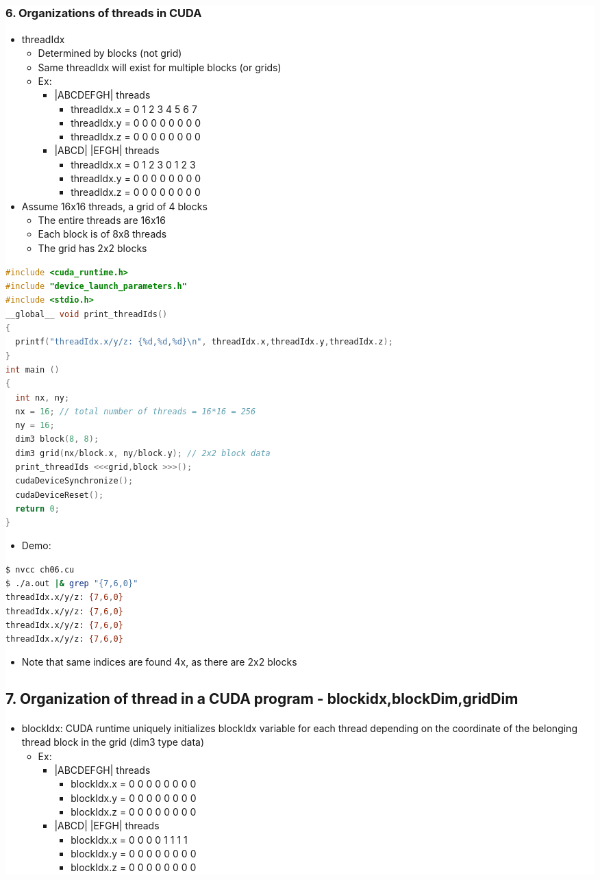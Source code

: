 ### 6. Organizations of threads in CUDA
- threadIdx
  - Determined by blocks (not grid)
  - Same threadIdx will exist for multiple blocks (or grids)
  - Ex:
    - |ABCDEFGH| threads
      - threadIdx.x = 0 1 2 3 4 5 6 7
      - threadIdx.y = 0 0 0 0 0 0 0 0
      - threadIdx.z = 0 0 0 0 0 0 0 0
    - |ABCD| |EFGH| threads
      - threadIdx.x = 0 1 2 3 0 1 2 3
      - threadIdx.y = 0 0 0 0 0 0 0 0
      - threadIdx.z = 0 0 0 0 0 0 0 0
- Assume 16x16 threads, a grid of 4 blocks  
  - The entire threads are 16x16
  - Each block is of 8x8 threads
  - The grid has 2x2 blocks
```c
#include <cuda_runtime.h>
#include "device_launch_parameters.h"
#include <stdio.h>
__global__ void print_threadIds()
{
  printf("threadIdx.x/y/z: {%d,%d,%d}\n", threadIdx.x,threadIdx.y,threadIdx.z);
}
int main ()
{
  int nx, ny;
  nx = 16; // total number of threads = 16*16 = 256
  ny = 16;
  dim3 block(8, 8);
  dim3 grid(nx/block.x, ny/block.y); // 2x2 block data
  print_threadIds <<<grid,block >>>();
  cudaDeviceSynchronize();
  cudaDeviceReset();
  return 0;
}
```  
- Demo:
```bash
$ nvcc ch06.cu
$ ./a.out |& grep "{7,6,0}"
threadIdx.x/y/z: {7,6,0}
threadIdx.x/y/z: {7,6,0}
threadIdx.x/y/z: {7,6,0}
threadIdx.x/y/z: {7,6,0}
```
  - Note that same indices are found 4x, as there are 2x2 blocks

## 7. Organization of thread in a CUDA program - blockidx,blockDim,gridDim
- blockIdx: CUDA runtime uniquely initializes blockIdx variable for each thread depending on the coordinate of the belonging thread block in the grid (dim3 type data)
  - Ex:
    - |ABCDEFGH| threads
      - blockIdx.x = 0 0 0 0 0 0 0 0
      - blockIdx.y = 0 0 0 0 0 0 0 0
      - blockIdx.z = 0 0 0 0 0 0 0 0
    - |ABCD| |EFGH| threads
      - blockIdx.x = 0 0 0 0 1 1 1 1
      - blockIdx.y = 0 0 0 0 0 0 0 0
      - blockIdx.z = 0 0 0 0 0 0 0 0